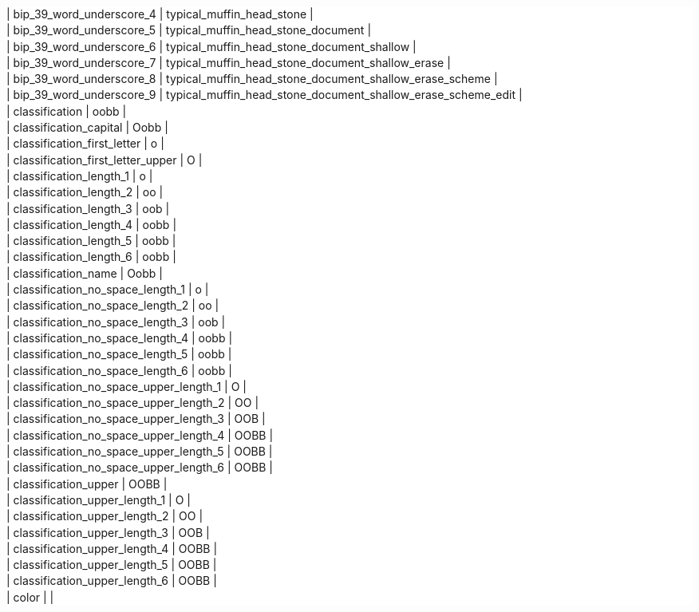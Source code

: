 | bip_39_word_underscore_4 | typical_muffin_head_stone |  
| bip_39_word_underscore_5 | typical_muffin_head_stone_document |  
| bip_39_word_underscore_6 | typical_muffin_head_stone_document_shallow |  
| bip_39_word_underscore_7 | typical_muffin_head_stone_document_shallow_erase |  
| bip_39_word_underscore_8 | typical_muffin_head_stone_document_shallow_erase_scheme |  
| bip_39_word_underscore_9 | typical_muffin_head_stone_document_shallow_erase_scheme_edit |  
| classification | oobb |  
| classification_capital | Oobb |  
| classification_first_letter | o |  
| classification_first_letter_upper | O |  
| classification_length_1 | o |  
| classification_length_2 | oo |  
| classification_length_3 | oob |  
| classification_length_4 | oobb |  
| classification_length_5 | oobb |  
| classification_length_6 | oobb |  
| classification_name | Oobb |  
| classification_no_space_length_1 | o |  
| classification_no_space_length_2 | oo |  
| classification_no_space_length_3 | oob |  
| classification_no_space_length_4 | oobb |  
| classification_no_space_length_5 | oobb |  
| classification_no_space_length_6 | oobb |  
| classification_no_space_upper_length_1 | O |  
| classification_no_space_upper_length_2 | OO |  
| classification_no_space_upper_length_3 | OOB |  
| classification_no_space_upper_length_4 | OOBB |  
| classification_no_space_upper_length_5 | OOBB |  
| classification_no_space_upper_length_6 | OOBB |  
| classification_upper | OOBB |  
| classification_upper_length_1 | O |  
| classification_upper_length_2 | OO |  
| classification_upper_length_3 | OOB |  
| classification_upper_length_4 | OOBB |  
| classification_upper_length_5 | OOBB |  
| classification_upper_length_6 | OOBB |  
| color |  |  